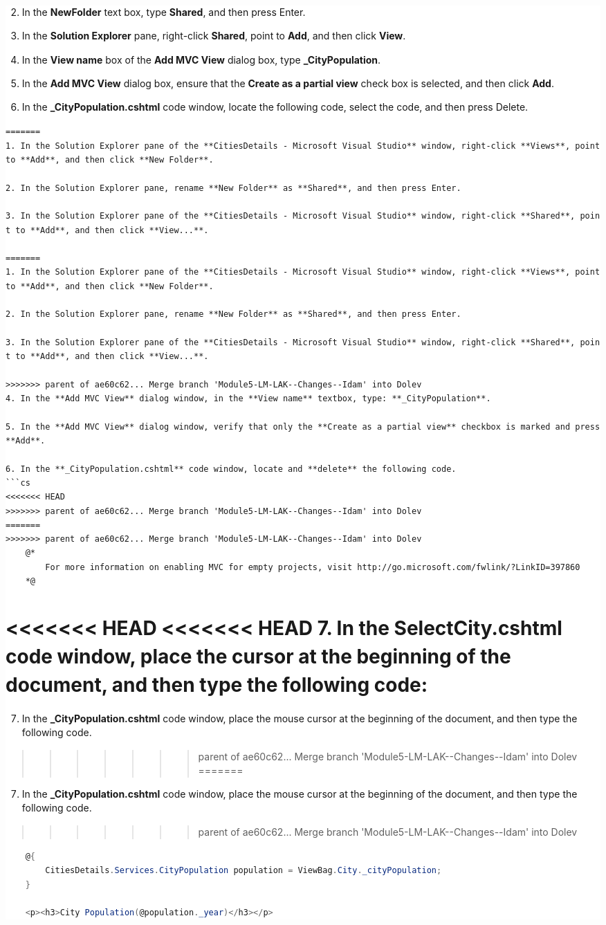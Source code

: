 2. In the **NewFolder** text box, type **Shared**, and then press Enter.

3. In the **Solution Explorer** pane, right-click **Shared**, point to **Add**, and then click **View**.

4. In the **View name** box of the **Add MVC View** dialog box, type **_CityPopulation**.

5. In the **Add MVC View** dialog box, ensure that the **Create as a partial view** check box is selected, and then click **Add**.

6. In the **_CityPopulation.cshtml** code window, locate the following code, select the code, and then press Delete.
```
=======
1. In the Solution Explorer pane of the **CitiesDetails - Microsoft Visual Studio** window, right-click **Views**, point to **Add**, and then click **New Folder**.

2. In the Solution Explorer pane, rename **New Folder** as **Shared**, and then press Enter.

3. In the Solution Explorer pane of the **CitiesDetails - Microsoft Visual Studio** window, right-click **Shared**, point to **Add**, and then click **View...**.

=======
1. In the Solution Explorer pane of the **CitiesDetails - Microsoft Visual Studio** window, right-click **Views**, point to **Add**, and then click **New Folder**.

2. In the Solution Explorer pane, rename **New Folder** as **Shared**, and then press Enter.

3. In the Solution Explorer pane of the **CitiesDetails - Microsoft Visual Studio** window, right-click **Shared**, point to **Add**, and then click **View...**.

>>>>>>> parent of ae60c62... Merge branch 'Module5-LM-LAK--Changes--Idam' into Dolev
4. In the **Add MVC View** dialog window, in the **View name** textbox, type: **_CityPopulation**.

5. In the **Add MVC View** dialog window, verify that only the **Create as a partial view** checkbox is marked and press **Add**.

6. In the **_CityPopulation.cshtml** code window, locate and **delete** the following code.
```cs
<<<<<<< HEAD
>>>>>>> parent of ae60c62... Merge branch 'Module5-LM-LAK--Changes--Idam' into Dolev
=======
>>>>>>> parent of ae60c62... Merge branch 'Module5-LM-LAK--Changes--Idam' into Dolev
    @*
        For more information on enabling MVC for empty projects, visit http://go.microsoft.com/fwlink/?LinkID=397860
    *@
```

<<<<<<< HEAD
<<<<<<< HEAD
7. In the **SelectCity.cshtml** code window, place the cursor at the beginning of the document, and then type the following code:
=======
7. In the **_CityPopulation.cshtml** code window, place the mouse cursor at the beginning of the document, and then type the following code. 
>>>>>>> parent of ae60c62... Merge branch 'Module5-LM-LAK--Changes--Idam' into Dolev
=======
7. In the **_CityPopulation.cshtml** code window, place the mouse cursor at the beginning of the document, and then type the following code. 
>>>>>>> parent of ae60c62... Merge branch 'Module5-LM-LAK--Changes--Idam' into Dolev
```cs
    @{ 
        CitiesDetails.Services.CityPopulation population = ViewBag.City._cityPopulation;
    }

    <p><h3>City Population(@population._year)</h3></p>
```